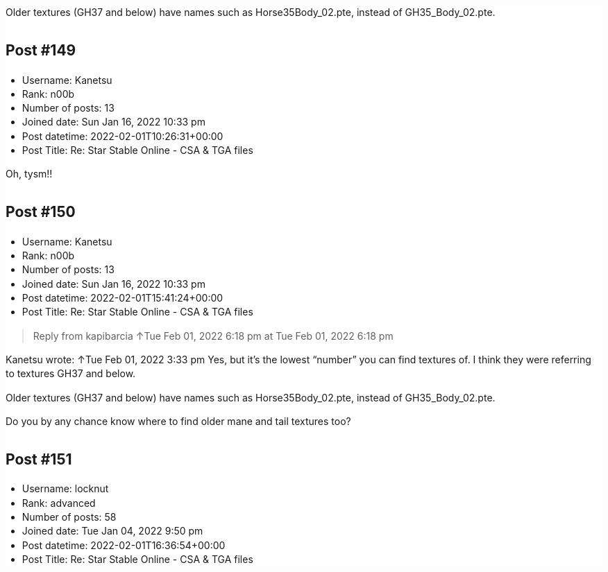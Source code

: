 Older textures (GH37 and below) have names such as Horse35Body_02.pte, instead of GH35_Body_02.pte.
## Post #149
- Username: Kanetsu
- Rank: n00b
- Number of posts: 13
- Joined date: Sun Jan 16, 2022 10:33 pm
- Post datetime: 2022-02-01T10:26:31+00:00
- Post Title: Re: Star Stable Online - CSA & TGA files

Oh, tysm!!
## Post #150
- Username: Kanetsu
- Rank: n00b
- Number of posts: 13
- Joined date: Sun Jan 16, 2022 10:33 pm
- Post datetime: 2022-02-01T15:41:24+00:00
- Post Title: Re: Star Stable Online - CSA & TGA files

> Reply from kapibarcia ↑Tue Feb 01, 2022 6:18 pm at Tue Feb 01, 2022 6:18 pm
>
> 
Kanetsu wrote: ↑Tue Feb 01, 2022 3:33 pm
Yes, but it’s the lowest “number” you can find textures of. I think they were referring to textures GH37 and below.


Older textures (GH37 and below) have names such as Horse35Body_02.pte, instead of GH35_Body_02.pte.

Do you by any chance know where to find older mane and tail textures too?
## Post #151
- Username: locknut
- Rank: advanced
- Number of posts: 58
- Joined date: Tue Jan 04, 2022 9:50 pm
- Post datetime: 2022-02-01T16:36:54+00:00
- Post Title: Re: Star Stable Online - CSA & TGA files

